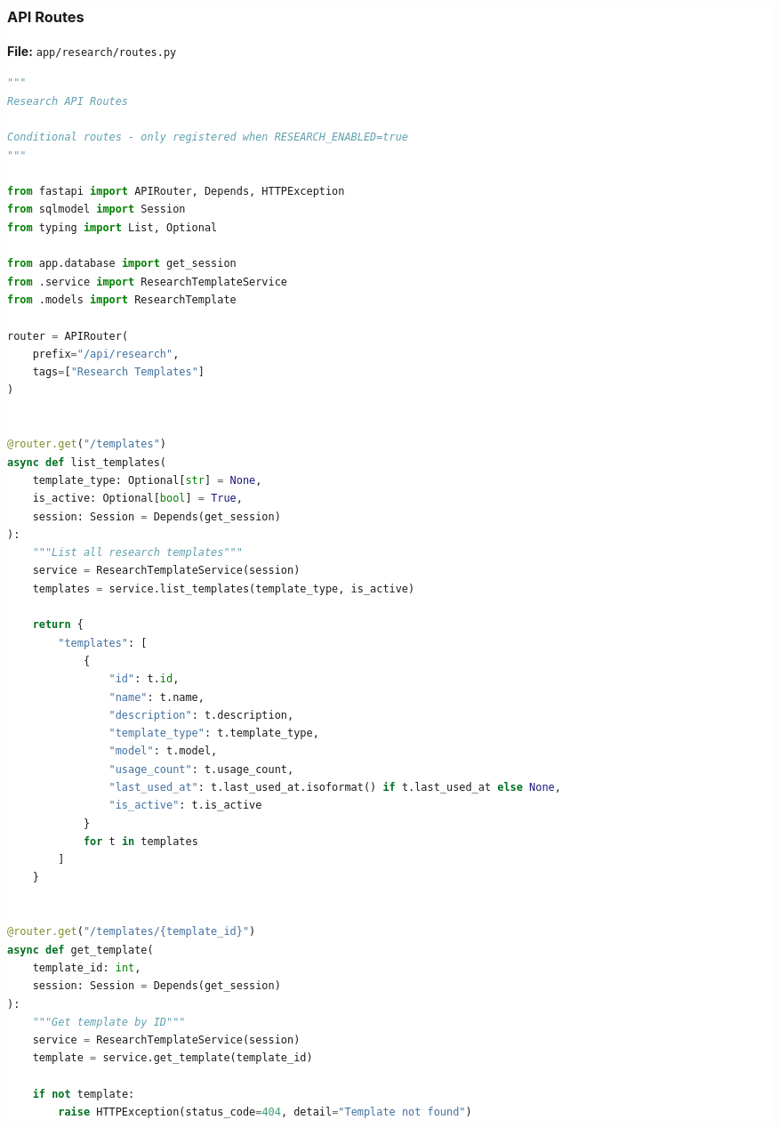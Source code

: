 ### API Routes

**File:** `app/research/routes.py`

```python
"""
Research API Routes

Conditional routes - only registered when RESEARCH_ENABLED=true
"""

from fastapi import APIRouter, Depends, HTTPException
from sqlmodel import Session
from typing import List, Optional

from app.database import get_session
from .service import ResearchTemplateService
from .models import ResearchTemplate

router = APIRouter(
    prefix="/api/research",
    tags=["Research Templates"]
)


@router.get("/templates")
async def list_templates(
    template_type: Optional[str] = None,
    is_active: Optional[bool] = True,
    session: Session = Depends(get_session)
):
    """List all research templates"""
    service = ResearchTemplateService(session)
    templates = service.list_templates(template_type, is_active)

    return {
        "templates": [
            {
                "id": t.id,
                "name": t.name,
                "description": t.description,
                "template_type": t.template_type,
                "model": t.model,
                "usage_count": t.usage_count,
                "last_used_at": t.last_used_at.isoformat() if t.last_used_at else None,
                "is_active": t.is_active
            }
            for t in templates
        ]
    }


@router.get("/templates/{template_id}")
async def get_template(
    template_id: int,
    session: Session = Depends(get_session)
):
    """Get template by ID"""
    service = ResearchTemplateService(session)
    template = service.get_template(template_id)

    if not template:
        raise HTTPException(status_code=404, detail="Template not found")

```